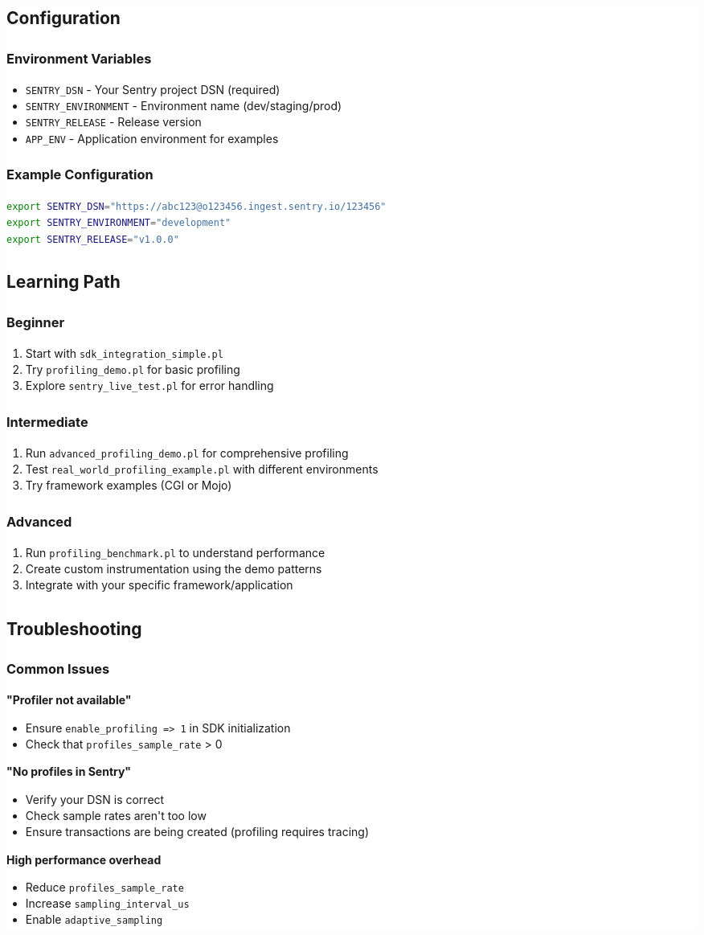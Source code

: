 ## Configuration

### Environment Variables

- `SENTRY_DSN` - Your Sentry project DSN (required)
- `SENTRY_ENVIRONMENT` - Environment name (dev/staging/prod)
- `SENTRY_RELEASE` - Release version
- `APP_ENV` - Application environment for examples

### Example Configuration

```bash
export SENTRY_DSN="https://abc123@o123456.ingest.sentry.io/123456"
export SENTRY_ENVIRONMENT="development"  
export SENTRY_RELEASE="v1.0.0"
```

## Learning Path

### Beginner
1. Start with `sdk_integration_simple.pl`
2. Try `profiling_demo.pl` for basic profiling
3. Explore `sentry_live_test.pl` for error handling

### Intermediate  
1. Run `advanced_profiling_demo.pl` for comprehensive profiling
2. Test `real_world_profiling_example.pl` with different environments
3. Try framework examples (CGI or Mojo)

### Advanced
1. Run `profiling_benchmark.pl` to understand performance
2. Create custom instrumentation using the demo patterns
3. Integrate with your specific framework/application

## Troubleshooting

### Common Issues

**"Profiler not available"**
- Ensure `enable_profiling => 1` in SDK initialization
- Check that `profiles_sample_rate` > 0

**"No profiles in Sentry"**  
- Verify your DSN is correct
- Check sample rates aren't too low
- Ensure transactions are being created (profiling requires tracing)

**High performance overhead**
- Reduce `profiles_sample_rate` 
- Increase `sampling_interval_us`
- Enable `adaptive_sampling`
